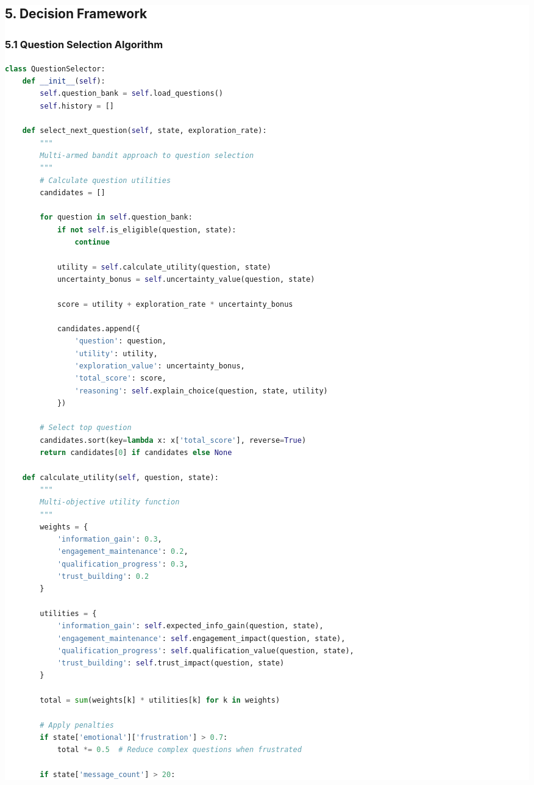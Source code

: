 ## 5. Decision Framework

### 5.1 Question Selection Algorithm

```python
class QuestionSelector:
    def __init__(self):
        self.question_bank = self.load_questions()
        self.history = []
        
    def select_next_question(self, state, exploration_rate):
        """
        Multi-armed bandit approach to question selection
        """
        # Calculate question utilities
        candidates = []
        
        for question in self.question_bank:
            if not self.is_eligible(question, state):
                continue
                
            utility = self.calculate_utility(question, state)
            uncertainty_bonus = self.uncertainty_value(question, state)
            
            score = utility + exploration_rate * uncertainty_bonus
            
            candidates.append({
                'question': question,
                'utility': utility,
                'exploration_value': uncertainty_bonus,
                'total_score': score,
                'reasoning': self.explain_choice(question, state, utility)
            })
        
        # Select top question
        candidates.sort(key=lambda x: x['total_score'], reverse=True)
        return candidates[0] if candidates else None
    
    def calculate_utility(self, question, state):
        """
        Multi-objective utility function
        """
        weights = {
            'information_gain': 0.3,
            'engagement_maintenance': 0.2,
            'qualification_progress': 0.3,
            'trust_building': 0.2
        }
        
        utilities = {
            'information_gain': self.expected_info_gain(question, state),
            'engagement_maintenance': self.engagement_impact(question, state),
            'qualification_progress': self.qualification_value(question, state),
            'trust_building': self.trust_impact(question, state)
        }
        
        total = sum(weights[k] * utilities[k] for k in weights)
        
        # Apply penalties
        if state['emotional']['frustration'] > 0.7:
            total *= 0.5  # Reduce complex questions when frustrated
            
        if state['message_count'] > 20:
```